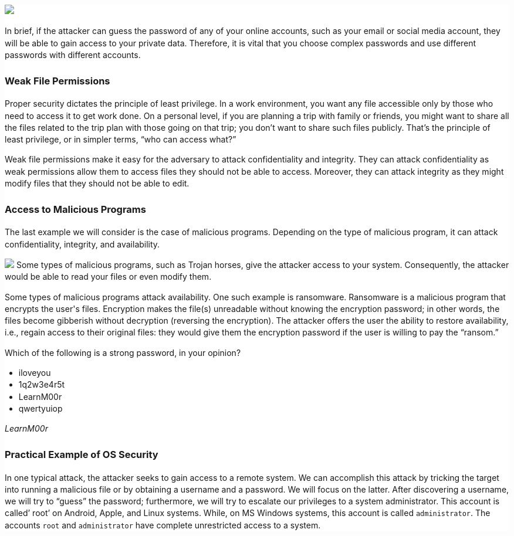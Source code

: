 ![](https://tryhackme-images.s3.amazonaws.com/user-uploads/5f04259cf9bf5b57aed2c476/room-content/1510e4bd81418a2937060f9c55dad593.gif)

In brief, if the attacker can guess the password of any of your online accounts, such as your email or social media account, they will be able to gain access to your private data. Therefore, it is vital that you choose complex passwords and use different passwords with different accounts.

### Weak File Permissions

Proper security dictates the principle of least privilege. In a work environment, you want any file accessible only by those who need to access it to get work done. On a personal level, if you are planning a trip with family or friends, you might want to share all the files related to the trip plan with those going on that trip; you don’t want to share such files publicly. That’s the principle of least privilege, or in simpler terms, “who can access what?”

Weak file permissions make it easy for the adversary to attack confidentiality and integrity. They can attack confidentiality as weak permissions allow them to access files they should not be able to access. Moreover, they can attack integrity as they might modify files that they should not be able to edit.

### Access to Malicious Programs

The last example we will consider is the case of malicious programs. Depending on the type of malicious program, it can attack confidentiality, integrity, and availability.

![](https://tryhackme-images.s3.amazonaws.com/user-uploads/5f04259cf9bf5b57aed2c476/room-content/831208a805e53bafafbe074f01b84e64.png)
Some types of malicious programs, such as Trojan horses, give the attacker access to your system. Consequently, the attacker would be able to read your files or even modify them.

Some types of malicious programs attack availability. One such example is ransomware. Ransomware is a malicious program that encrypts the user's files. Encryption makes the file(s) unreadable without knowing the encryption password; in other words, the files become gibberish without decryption (reversing the encryption). The attacker offers the user the ability to restore availability, i.e., regain access to their original files: they would give them the encryption password if the user is willing to pay the “ransom.”

  
Which of the following is a strong password, in your opinion?

-   iloveyou
-   1q2w3e4r5t
-   LearnM00r
-   qwertyuiop

*LearnM00r*

### Practical Example of OS Security

In one typical attack, the attacker seeks to gain access to a remote system. We can accomplish this attack by tricking the target into running a malicious file or by obtaining a username and a password. We will focus on the latter. After discovering a username, we will try to “guess” the password; furthermore, we will try to escalate our privileges to a system administrator. This account is called’ root’ on Android, Apple, and Linux systems. While, on MS Windows systems, this account is called `administrator`. The accounts `root` and `administrator` have complete unrestricted access to a system.
